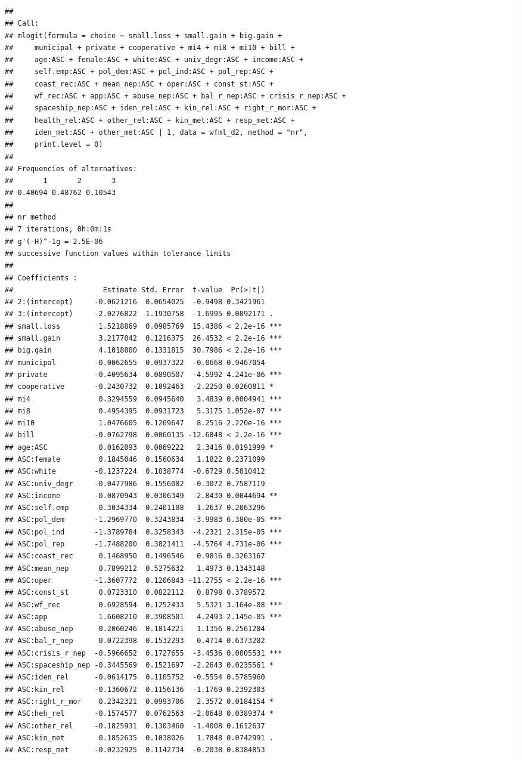 
```
## 
## Call:
## mlogit(formula = choice ~ small.loss + small.gain + big.gain + 
##     municipal + private + cooperative + mi4 + mi8 + mi10 + bill + 
##     age:ASC + female:ASC + white:ASC + univ_degr:ASC + income:ASC + 
##     self.emp:ASC + pol_dem:ASC + pol_ind:ASC + pol_rep:ASC + 
##     coast_rec:ASC + mean_nep:ASC + oper:ASC + const_st:ASC + 
##     wf_rec:ASC + app:ASC + abuse_nep:ASC + bal_r_nep:ASC + crisis_r_nep:ASC + 
##     spaceship_nep:ASC + iden_rel:ASC + kin_rel:ASC + right_r_mor:ASC + 
##     health_rel:ASC + other_rel:ASC + kin_met:ASC + resp_met:ASC + 
##     iden_met:ASC + other_met:ASC | 1, data = wfml_d2, method = "nr", 
##     print.level = 0)
## 
## Frequencies of alternatives:
##       1       2       3 
## 0.40694 0.48762 0.10543 
## 
## nr method
## 7 iterations, 0h:0m:1s 
## g'(-H)^-1g = 2.5E-06 
## successive function values within tolerance limits 
## 
## Coefficients :
##                     Estimate Std. Error  t-value  Pr(>|t|)    
## 2:(intercept)     -0.0621216  0.0654025  -0.9498 0.3421961    
## 3:(intercept)     -2.0276822  1.1930758  -1.6995 0.0892171 .  
## small.loss         1.5218869  0.0985769  15.4386 < 2.2e-16 ***
## small.gain         3.2177042  0.1216375  26.4532 < 2.2e-16 ***
## big.gain           4.1018000  0.1331815  30.7986 < 2.2e-16 ***
## municipal         -0.0062655  0.0937322  -0.0668 0.9467054    
## private           -0.4095634  0.0890507  -4.5992 4.241e-06 ***
## cooperative       -0.2430732  0.1092463  -2.2250 0.0260811 *  
## mi4                0.3294559  0.0945640   3.4839 0.0004941 ***
## mi8                0.4954395  0.0931723   5.3175 1.052e-07 ***
## mi10               1.0476605  0.1269647   8.2516 2.220e-16 ***
## bill              -0.0762798  0.0060135 -12.6848 < 2.2e-16 ***
## age:ASC            0.0162093  0.0069222   2.3416 0.0191999 *  
## ASC:female         0.1845046  0.1560634   1.1822 0.2371099    
## ASC:white         -0.1237224  0.1838774  -0.6729 0.5010412    
## ASC:univ_degr     -0.0477986  0.1556082  -0.3072 0.7587119    
## ASC:income        -0.0870943  0.0306349  -2.8430 0.0044694 ** 
## ASC:self.emp       0.3034334  0.2401108   1.2637 0.2063296    
## ASC:pol_dem       -1.2969770  0.3243834  -3.9983 6.380e-05 ***
## ASC:pol_ind       -1.3789784  0.3258343  -4.2321 2.315e-05 ***
## ASC:pol_rep       -1.7488200  0.3821411  -4.5764 4.731e-06 ***
## ASC:coast_rec      0.1468950  0.1496546   0.9816 0.3263167    
## ASC:mean_nep       0.7899212  0.5275632   1.4973 0.1343148    
## ASC:oper          -1.3607772  0.1206843 -11.2755 < 2.2e-16 ***
## ASC:const_st       0.0723310  0.0822112   0.8798 0.3789572    
## ASC:wf_rec         0.6928594  0.1252433   5.5321 3.164e-08 ***
## ASC:app            1.6608210  0.3908501   4.2493 2.145e-05 ***
## ASC:abuse_nep      0.2060246  0.1814221   1.1356 0.2561204    
## ASC:bal_r_nep      0.0722398  0.1532293   0.4714 0.6373202    
## ASC:crisis_r_nep  -0.5966652  0.1727655  -3.4536 0.0005531 ***
## ASC:spaceship_nep -0.3445569  0.1521697  -2.2643 0.0235561 *  
## ASC:iden_rel      -0.0614175  0.1105752  -0.5554 0.5785960    
## ASC:kin_rel       -0.1360672  0.1156136  -1.1769 0.2392303    
## ASC:right_r_mor    0.2342321  0.0993706   2.3572 0.0184154 *  
## ASC:heh_rel       -0.1574577  0.0762563  -2.0648 0.0389374 *  
## ASC:other_rel     -0.1825931  0.1303460  -1.4008 0.1612637    
## ASC:kin_met        0.1852635  0.1038026   1.7848 0.0742991 .  
## ASC:resp_met      -0.0232925  0.1142734  -0.2038 0.8384853    
```